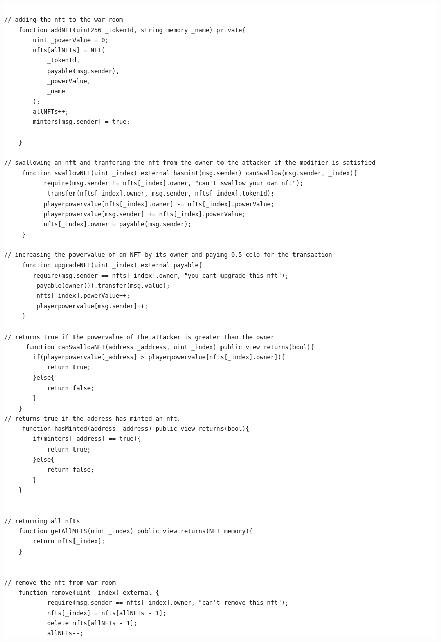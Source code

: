 ```solidity

// adding the nft to the war room 
    function addNFT(uint256 _tokenId, string memory _name) private{
        uint _powerValue = 0;
        nfts[allNFTs] = NFT(
            _tokenId,
            payable(msg.sender),
            _powerValue,
            _name
        );
        allNFTs++;
        minters[msg.sender] = true;
        
    }

// swallowing an nft and tranfering the nft from the owner to the attacker if the modifier is satisfied
     function swallowNFT(uint _index) external hasmint(msg.sender) canSwallow(msg.sender, _index){
	       require(msg.sender != nfts[_index].owner, "can't swallow your own nft");         
           _transfer(nfts[_index].owner, msg.sender, nfts[_index].tokenId);
           playerpowervalue[nfts[_index].owner] -= nfts[_index].powerValue;
           playerpowervalue[msg.sender] += nfts[_index].powerValue;
           nfts[_index].owner = payable(msg.sender);
	 }

// increasing the powervalue of an NFT by its owner and paying 0.5 celo for the transaction
     function upgradeNFT(uint _index) external payable{
        require(msg.sender == nfts[_index].owner, "you cant upgrade this nft");
         payable(owner()).transfer(msg.value);
         nfts[_index].powerValue++;
         playerpowervalue[msg.sender]++;    
     }

// returns true if the powervalue of the attacker is greater than the owner 
      function canSwallowNFT(address _address, uint _index) public view returns(bool){
        if(playerpowervalue[_address] > playerpowervalue[nfts[_index].owner]){
            return true;
        }else{
            return false;
        }
    }
// returns true if the address has minted an nft.
     function hasMinted(address _address) public view returns(bool){
        if(minters[_address] == true){
            return true;
        }else{
            return false;
        }
    }


// returning all nfts
    function getAllNFTS(uint _index) public view returns(NFT memory){
        return nfts[_index]; 
    }


// remove the nft from war room
    function remove(uint _index) external {
	        require(msg.sender == nfts[_index].owner, "can't remove this nft");         
            nfts[_index] = nfts[allNFTs - 1];
            delete nfts[allNFTs - 1];
            allNFTs--; 
```